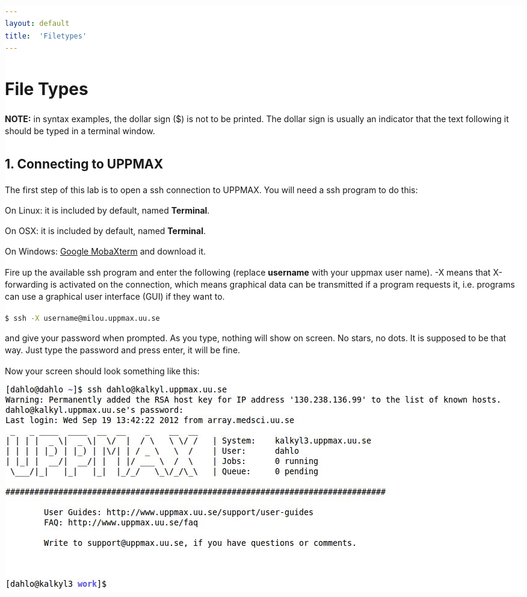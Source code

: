 ```yaml
---
layout: default
title:  'Filetypes'
---
```


# File Types

**NOTE:** in syntax examples, the dollar sign ($) is not to be printed.
The dollar sign is usually an indicator that the text following it should be typed in a terminal window.

## 1. Connecting to UPPMAX

The first step of this lab is to open a ssh connection to UPPMAX.
You will need a ssh program to do this:

On Linux: it is included by default, named **Terminal**.

On OSX: it is included by default, named **Terminal**.

On Windows: [Google MobaXterm](http://bit.ly/19yaQOM) and download it.

Fire up the available ssh program and enter the following (replace **username** with your uppmax user name).
-X means that X-forwarding is activated on the connection, which means graphical data can be transmitted if a program requests it, i.e. programs can use a graphical user interface (GUI) if they want to.

```bash
$ ssh -X username@milou.uppmax.uu.se
```

and give your password when prompted.
As you type, nothing will show on screen.
No stars, no dots.
It is supposed to be that way.
Just type the password and press enter, it will be fine.

Now your screen should look something like this:

![](files/linux-intro/just-logged-in.jpg)
